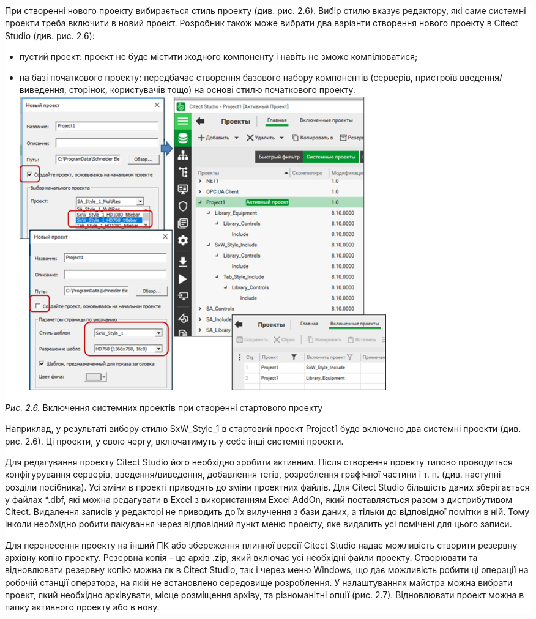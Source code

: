 При створенні нового проекту вибирається стиль проекту (див. рис. 2.6). Вибір стилю вказує редактору, які саме системні проекти треба включити в новий проект. Розробник також може вибрати два варіанти створення нового проекту в Citect Studio (див. рис. 2.6): 

- пустий проект: проект не буде містити жодного компоненту і навіть не зможе компілюватися;

- на базі початкового проекту: передбачає створення базового набору компонентів (серверів, пристроїв введення/виведення, сторінок, користувачів тощо) на основі стилю початкового проекту.
<a href="media2/2_6.png" target="_blank"><img src="media2/2_6.png"/></a> 

*Рис. 2.6.* Включення системних проектів при створенні стартового проекту

Наприклад, у результаті вибору стилю SxW_Style_1 в стартовий проект Project1 буде включено два системні проекти (див. рис. 2.6). Ці проекти, у свою чергу, включатимуть у себе інші системні проекти. 

Для редагування проекту Citect Studio його необхідно зробити активним. Після створення проекту типово проводиться конфігурування серверів, введення/виведення, добавлення тегів, розроблення графічної частини і т. п. (див. наступні розділи посібника). Усі зміни в проекті приводять до зміни проектних файлів. Для Citect Studio більшість даних зберігається у файлах *.dbf, які можна редагувати в Excel з використанням Excel AddOn, який поставляється разом з дистрибутивом Citect. Видалення записів у редакторі не приводить до їх вилучення з бази даних, а тільки до відповідної помітки в ній. Тому інколи необхідно робити пакування через відповідний пункт меню проекту, яке видалить усі помічені для цього записи.   

Для перенесення проекту на інший ПК або збереження плинної версії Citect Studio надає можливість створити резервну архівну копію проекту. Резервна копія – це архів .zip, який включає усі необхідні файли проекту. Створювати та відновлювати резервну копію можна як в Citect Studio, так і через меню Windows, що дає можливість робити ці операції на робочій станції оператора, на якій не встановлено середовище розроблення. У налаштуваннях майстра можна вибрати проект, який необхідно архівувати, місце розміщення архіву, та різноманітні опції (рис. 2.7). Відновлювати проект можна в папку активного проекту або в нову.  
